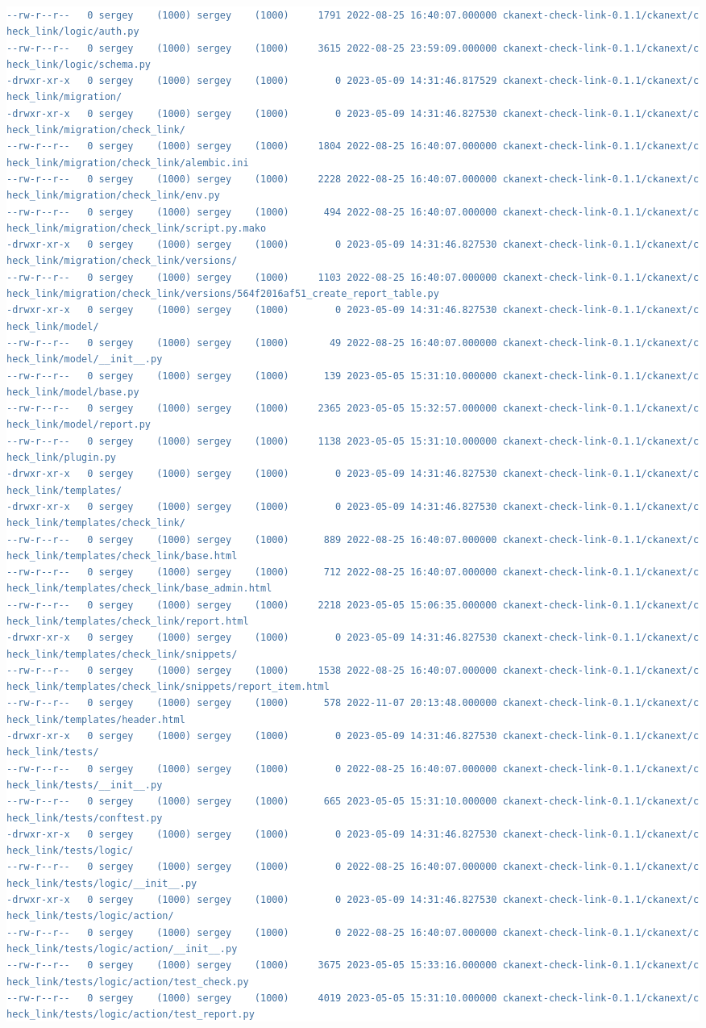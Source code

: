 ```diff
--rw-r--r--   0 sergey    (1000) sergey    (1000)     1791 2022-08-25 16:40:07.000000 ckanext-check-link-0.1.1/ckanext/check_link/logic/auth.py
--rw-r--r--   0 sergey    (1000) sergey    (1000)     3615 2022-08-25 23:59:09.000000 ckanext-check-link-0.1.1/ckanext/check_link/logic/schema.py
-drwxr-xr-x   0 sergey    (1000) sergey    (1000)        0 2023-05-09 14:31:46.817529 ckanext-check-link-0.1.1/ckanext/check_link/migration/
-drwxr-xr-x   0 sergey    (1000) sergey    (1000)        0 2023-05-09 14:31:46.827530 ckanext-check-link-0.1.1/ckanext/check_link/migration/check_link/
--rw-r--r--   0 sergey    (1000) sergey    (1000)     1804 2022-08-25 16:40:07.000000 ckanext-check-link-0.1.1/ckanext/check_link/migration/check_link/alembic.ini
--rw-r--r--   0 sergey    (1000) sergey    (1000)     2228 2022-08-25 16:40:07.000000 ckanext-check-link-0.1.1/ckanext/check_link/migration/check_link/env.py
--rw-r--r--   0 sergey    (1000) sergey    (1000)      494 2022-08-25 16:40:07.000000 ckanext-check-link-0.1.1/ckanext/check_link/migration/check_link/script.py.mako
-drwxr-xr-x   0 sergey    (1000) sergey    (1000)        0 2023-05-09 14:31:46.827530 ckanext-check-link-0.1.1/ckanext/check_link/migration/check_link/versions/
--rw-r--r--   0 sergey    (1000) sergey    (1000)     1103 2022-08-25 16:40:07.000000 ckanext-check-link-0.1.1/ckanext/check_link/migration/check_link/versions/564f2016af51_create_report_table.py
-drwxr-xr-x   0 sergey    (1000) sergey    (1000)        0 2023-05-09 14:31:46.827530 ckanext-check-link-0.1.1/ckanext/check_link/model/
--rw-r--r--   0 sergey    (1000) sergey    (1000)       49 2022-08-25 16:40:07.000000 ckanext-check-link-0.1.1/ckanext/check_link/model/__init__.py
--rw-r--r--   0 sergey    (1000) sergey    (1000)      139 2023-05-05 15:31:10.000000 ckanext-check-link-0.1.1/ckanext/check_link/model/base.py
--rw-r--r--   0 sergey    (1000) sergey    (1000)     2365 2023-05-05 15:32:57.000000 ckanext-check-link-0.1.1/ckanext/check_link/model/report.py
--rw-r--r--   0 sergey    (1000) sergey    (1000)     1138 2023-05-05 15:31:10.000000 ckanext-check-link-0.1.1/ckanext/check_link/plugin.py
-drwxr-xr-x   0 sergey    (1000) sergey    (1000)        0 2023-05-09 14:31:46.827530 ckanext-check-link-0.1.1/ckanext/check_link/templates/
-drwxr-xr-x   0 sergey    (1000) sergey    (1000)        0 2023-05-09 14:31:46.827530 ckanext-check-link-0.1.1/ckanext/check_link/templates/check_link/
--rw-r--r--   0 sergey    (1000) sergey    (1000)      889 2022-08-25 16:40:07.000000 ckanext-check-link-0.1.1/ckanext/check_link/templates/check_link/base.html
--rw-r--r--   0 sergey    (1000) sergey    (1000)      712 2022-08-25 16:40:07.000000 ckanext-check-link-0.1.1/ckanext/check_link/templates/check_link/base_admin.html
--rw-r--r--   0 sergey    (1000) sergey    (1000)     2218 2023-05-05 15:06:35.000000 ckanext-check-link-0.1.1/ckanext/check_link/templates/check_link/report.html
-drwxr-xr-x   0 sergey    (1000) sergey    (1000)        0 2023-05-09 14:31:46.827530 ckanext-check-link-0.1.1/ckanext/check_link/templates/check_link/snippets/
--rw-r--r--   0 sergey    (1000) sergey    (1000)     1538 2022-08-25 16:40:07.000000 ckanext-check-link-0.1.1/ckanext/check_link/templates/check_link/snippets/report_item.html
--rw-r--r--   0 sergey    (1000) sergey    (1000)      578 2022-11-07 20:13:48.000000 ckanext-check-link-0.1.1/ckanext/check_link/templates/header.html
-drwxr-xr-x   0 sergey    (1000) sergey    (1000)        0 2023-05-09 14:31:46.827530 ckanext-check-link-0.1.1/ckanext/check_link/tests/
--rw-r--r--   0 sergey    (1000) sergey    (1000)        0 2022-08-25 16:40:07.000000 ckanext-check-link-0.1.1/ckanext/check_link/tests/__init__.py
--rw-r--r--   0 sergey    (1000) sergey    (1000)      665 2023-05-05 15:31:10.000000 ckanext-check-link-0.1.1/ckanext/check_link/tests/conftest.py
-drwxr-xr-x   0 sergey    (1000) sergey    (1000)        0 2023-05-09 14:31:46.827530 ckanext-check-link-0.1.1/ckanext/check_link/tests/logic/
--rw-r--r--   0 sergey    (1000) sergey    (1000)        0 2022-08-25 16:40:07.000000 ckanext-check-link-0.1.1/ckanext/check_link/tests/logic/__init__.py
-drwxr-xr-x   0 sergey    (1000) sergey    (1000)        0 2023-05-09 14:31:46.827530 ckanext-check-link-0.1.1/ckanext/check_link/tests/logic/action/
--rw-r--r--   0 sergey    (1000) sergey    (1000)        0 2022-08-25 16:40:07.000000 ckanext-check-link-0.1.1/ckanext/check_link/tests/logic/action/__init__.py
--rw-r--r--   0 sergey    (1000) sergey    (1000)     3675 2023-05-05 15:33:16.000000 ckanext-check-link-0.1.1/ckanext/check_link/tests/logic/action/test_check.py
--rw-r--r--   0 sergey    (1000) sergey    (1000)     4019 2023-05-05 15:31:10.000000 ckanext-check-link-0.1.1/ckanext/check_link/tests/logic/action/test_report.py
```
